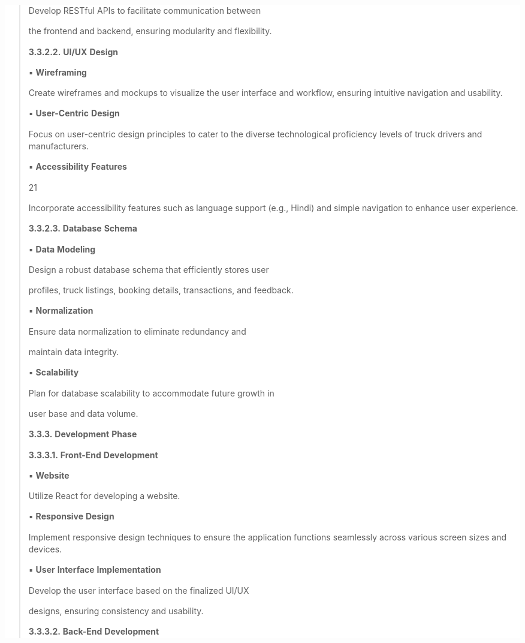 >
> Develop RESTful APIs to facilitate communication between
>
> the frontend and backend, ensuring modularity and flexibility.
>
> **3.3.2.2.** **UI/UX** **Design**
>
> ▪ **Wireframing**
>
> Create wireframes and mockups to visualize the user interface and
> workflow, ensuring intuitive navigation and usability.
>
> ▪ **User-Centric** **Design**
>
> Focus on user-centric design principles to cater to the diverse
> technological proficiency levels of truck drivers and manufacturers.
>
> ▪ **Accessibility** **Features**
>
> 21
>
> Incorporate accessibility features such as language support (e.g.,
> Hindi) and simple navigation to enhance user experience.
>
> **3.3.2.3.** **Database** **Schema**
>
> ▪ **Data** **Modeling**
>
> Design a robust database schema that efficiently stores user
>
> profiles, truck listings, booking details, transactions, and feedback.
>
> ▪ **Normalization**
>
> Ensure data normalization to eliminate redundancy and
>
> maintain data integrity.
>
> ▪ **Scalability**
>
> Plan for database scalability to accommodate future growth in
>
> user base and data volume.
>
> **3.3.3.** **Development** **Phase**
>
> **3.3.3.1.** **Front-End** **Development**
>
> ▪ **Website**
>
> Utilize React for developing a website.
>
> ▪ **Responsive** **Design**
>
> Implement responsive design techniques to ensure the application
> functions seamlessly across various screen sizes and devices.
>
> ▪ **User** **Interface** **Implementation**
>
> Develop the user interface based on the finalized UI/UX
>
> designs, ensuring consistency and usability.
>
> **3.3.3.2.** **Back-End** **Development**